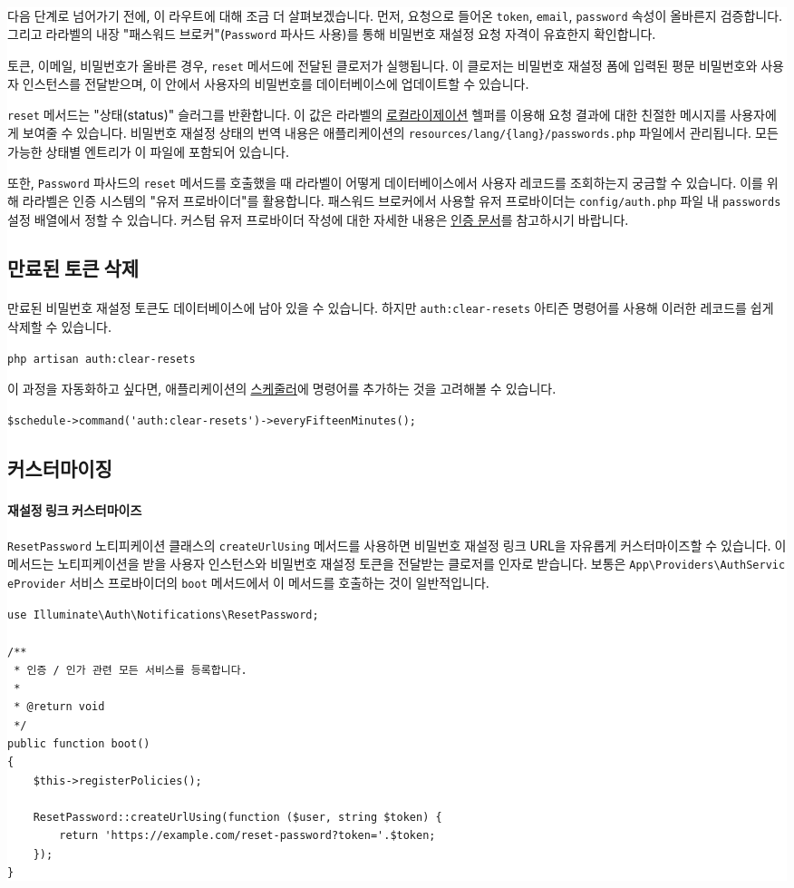 다음 단계로 넘어가기 전에, 이 라우트에 대해 조금 더 살펴보겠습니다. 먼저, 요청으로 들어온 `token`, `email`, `password` 속성이 올바른지 검증합니다. 그리고 라라벨의 내장 "패스워드 브로커"(`Password` 파사드 사용)를 통해 비밀번호 재설정 요청 자격이 유효한지 확인합니다.

토큰, 이메일, 비밀번호가 올바른 경우, `reset` 메서드에 전달된 클로저가 실행됩니다. 이 클로저는 비밀번호 재설정 폼에 입력된 평문 비밀번호와 사용자 인스턴스를 전달받으며, 이 안에서 사용자의 비밀번호를 데이터베이스에 업데이트할 수 있습니다.

`reset` 메서드는 "상태(status)" 슬러그를 반환합니다. 이 값은 라라벨의 [로컬라이제이션](/docs/8.x/localization) 헬퍼를 이용해 요청 결과에 대한 친절한 메시지를 사용자에게 보여줄 수 있습니다. 비밀번호 재설정 상태의 번역 내용은 애플리케이션의 `resources/lang/{lang}/passwords.php` 파일에서 관리됩니다. 모든 가능한 상태별 엔트리가 이 파일에 포함되어 있습니다.

또한, `Password` 파사드의 `reset` 메서드를 호출했을 때 라라벨이 어떻게 데이터베이스에서 사용자 레코드를 조회하는지 궁금할 수 있습니다. 이를 위해 라라벨은 인증 시스템의 "유저 프로바이더"를 활용합니다. 패스워드 브로커에서 사용할 유저 프로바이더는 `config/auth.php` 파일 내 `passwords` 설정 배열에서 정할 수 있습니다. 커스텀 유저 프로바이더 작성에 대한 자세한 내용은 [인증 문서](/docs/8.x/authentication#adding-custom-user-providers)를 참고하시기 바랍니다.

<a name="deleting-expired-tokens"></a>
## 만료된 토큰 삭제

만료된 비밀번호 재설정 토큰도 데이터베이스에 남아 있을 수 있습니다. 하지만 `auth:clear-resets` 아티즌 명령어를 사용해 이러한 레코드를 쉽게 삭제할 수 있습니다.

```
php artisan auth:clear-resets
```

이 과정을 자동화하고 싶다면, 애플리케이션의 [스케줄러](/docs/8.x/scheduling)에 명령어를 추가하는 것을 고려해볼 수 있습니다.

```
$schedule->command('auth:clear-resets')->everyFifteenMinutes();
```

<a name="password-customization"></a>
## 커스터마이징

<a name="reset-link-customization"></a>
#### 재설정 링크 커스터마이즈

`ResetPassword` 노티피케이션 클래스의 `createUrlUsing` 메서드를 사용하면 비밀번호 재설정 링크 URL을 자유롭게 커스터마이즈할 수 있습니다. 이 메서드는 노티피케이션을 받을 사용자 인스턴스와 비밀번호 재설정 토큰을 전달받는 클로저를 인자로 받습니다. 보통은 `App\Providers\AuthServiceProvider` 서비스 프로바이더의 `boot` 메서드에서 이 메서드를 호출하는 것이 일반적입니다.

```
use Illuminate\Auth\Notifications\ResetPassword;

/**
 * 인증 / 인가 관련 모든 서비스를 등록합니다.
 *
 * @return void
 */
public function boot()
{
    $this->registerPolicies();

    ResetPassword::createUrlUsing(function ($user, string $token) {
        return 'https://example.com/reset-password?token='.$token;
    });
}
```
